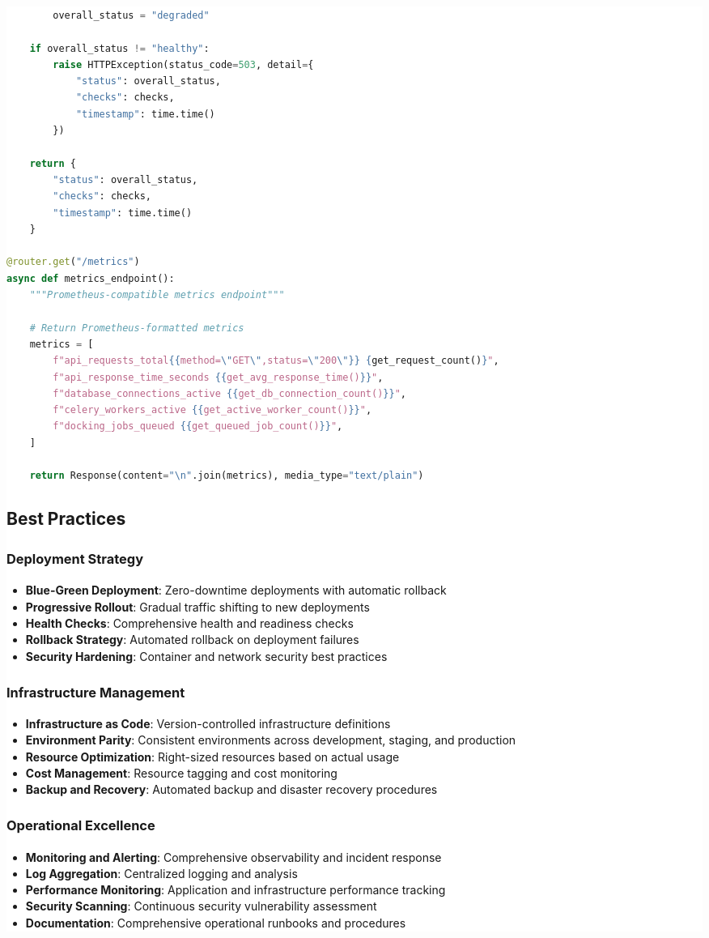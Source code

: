 ```python
        overall_status = "degraded"

    if overall_status != "healthy":
        raise HTTPException(status_code=503, detail={
            "status": overall_status,
            "checks": checks,
            "timestamp": time.time()
        })

    return {
        "status": overall_status,
        "checks": checks,
        "timestamp": time.time()
    }

@router.get("/metrics")
async def metrics_endpoint():
    """Prometheus-compatible metrics endpoint"""

    # Return Prometheus-formatted metrics
    metrics = [
        f"api_requests_total{{method=\"GET\",status=\"200\"}} {get_request_count()}",
        f"api_response_time_seconds {{get_avg_response_time()}}",
        f"database_connections_active {{get_db_connection_count()}}",
        f"celery_workers_active {{get_active_worker_count()}}",
        f"docking_jobs_queued {{get_queued_job_count()}}",
    ]

    return Response(content="\n".join(metrics), media_type="text/plain")
```

## Best Practices

### Deployment Strategy
- **Blue-Green Deployment**: Zero-downtime deployments with automatic rollback
- **Progressive Rollout**: Gradual traffic shifting to new deployments
- **Health Checks**: Comprehensive health and readiness checks
- **Rollback Strategy**: Automated rollback on deployment failures
- **Security Hardening**: Container and network security best practices

### Infrastructure Management
- **Infrastructure as Code**: Version-controlled infrastructure definitions
- **Environment Parity**: Consistent environments across development, staging, and production
- **Resource Optimization**: Right-sized resources based on actual usage
- **Cost Management**: Resource tagging and cost monitoring
- **Backup and Recovery**: Automated backup and disaster recovery procedures

### Operational Excellence
- **Monitoring and Alerting**: Comprehensive observability and incident response
- **Log Aggregation**: Centralized logging and analysis
- **Performance Monitoring**: Application and infrastructure performance tracking
- **Security Scanning**: Continuous security vulnerability assessment
- **Documentation**: Comprehensive operational runbooks and procedures
